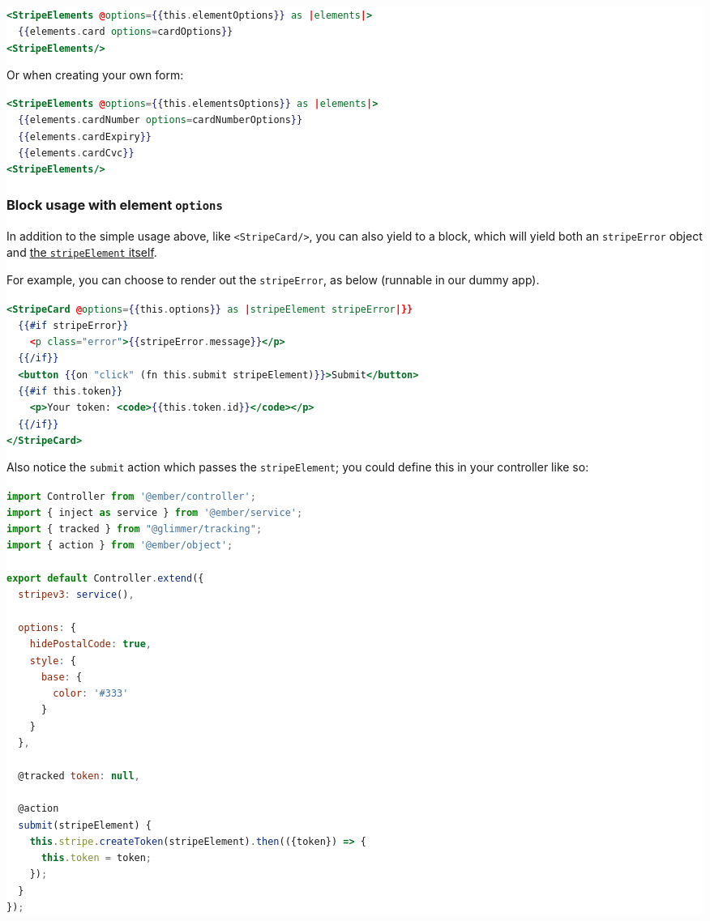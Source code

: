 ```hbs
<StripeElements @options={{this.elementOptions}} as |elements|>
  {{elements.card options=cardOptions}}
<StripeElements/>
```

Or when creating your own form:

```hbs
<StripeElements @options={{this.elementsOptions}} as |elements|>
  {{elements.cardNumber options=cardNumberOptions}}
  {{elements.cardExpiry}}
  {{elements.cardCvc}}
<StripeElements/>
```

### Block usage with element `options`

In addition to the simple usage above, like `<StripeCard/>`, you can also yield to a block, which will yield both an `stripeError` object and [the `stripeElement` itself](https://stripe.com/docs/elements/reference#the-element).

For example, you can choose to render out the `stripeError`, as below (runnable in our dummy app).

```hbs
<StripeCard @options={{this.options}} as |stripeElement stripeError|}}
  {{#if stripeError}}
    <p class="error">{{stripeError.message}}</p>
  {{/if}}
  <button {{on "click" (fn this.submit stripeElement)}}>Submit</button>
  {{#if this.token}}
    <p>Your token: <code>{{this.token.id}}</code></p>
  {{/if}}
</StripeCard>
```

Also notice the `submit` action which passes the `stripeElement`; you could define this in your controller like so:

```js
import Controller from '@ember/controller';
import { inject as service } from '@ember/service';
import { tracked } from "@glimmer/tracking";
import { action } from '@ember/object';

export default Controller.extend({
  stripev3: service(),

  options: {
    hidePostalCode: true,
    style: {
      base: {
        color: '#333'
      }
    }
  },

  @tracked token: null,

  @action
  submit(stripeElement) {
    this.stripe.createToken(stripeElement).then(({token}) => {
      this.token = token;
    });
  }
});
```
